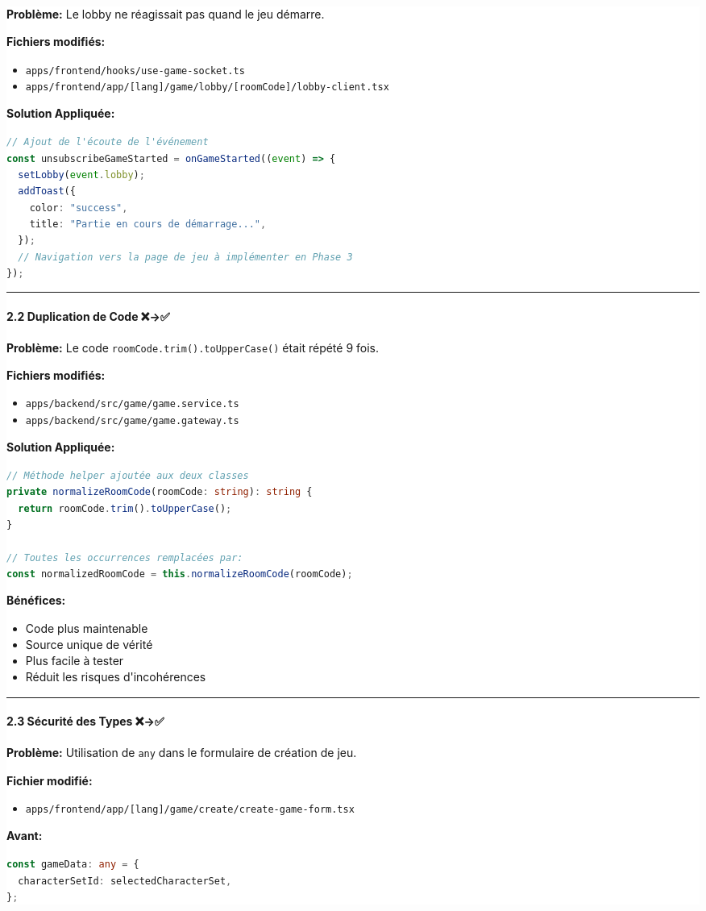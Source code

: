 **Problème:** Le lobby ne réagissait pas quand le jeu démarre.

**Fichiers modifiés:**
- `apps/frontend/hooks/use-game-socket.ts`
- `apps/frontend/app/[lang]/game/lobby/[roomCode]/lobby-client.tsx`

**Solution Appliquée:**
```typescript
// Ajout de l'écoute de l'événement
const unsubscribeGameStarted = onGameStarted((event) => {
  setLobby(event.lobby);
  addToast({
    color: "success",
    title: "Partie en cours de démarrage...",
  });
  // Navigation vers la page de jeu à implémenter en Phase 3
});
```

---

#### 2.2 Duplication de Code ❌→✅

**Problème:** Le code `roomCode.trim().toUpperCase()` était répété 9 fois.

**Fichiers modifiés:**
- `apps/backend/src/game/game.service.ts`
- `apps/backend/src/game/game.gateway.ts`

**Solution Appliquée:**
```typescript
// Méthode helper ajoutée aux deux classes
private normalizeRoomCode(roomCode: string): string {
  return roomCode.trim().toUpperCase();
}

// Toutes les occurrences remplacées par:
const normalizedRoomCode = this.normalizeRoomCode(roomCode);
```

**Bénéfices:**
- Code plus maintenable
- Source unique de vérité
- Plus facile à tester
- Réduit les risques d'incohérences

---

#### 2.3 Sécurité des Types ❌→✅

**Problème:** Utilisation de `any` dans le formulaire de création de jeu.

**Fichier modifié:**
- `apps/frontend/app/[lang]/game/create/create-game-form.tsx`

**Avant:**
```typescript
const gameData: any = {
  characterSetId: selectedCharacterSet,
};
```
